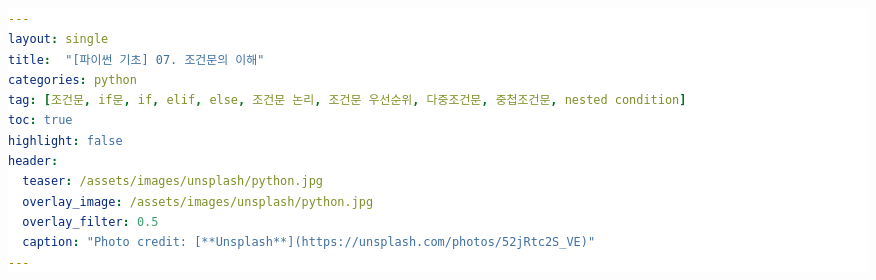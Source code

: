 ```yaml
---
layout: single
title:  "[파이썬 기초] 07. 조건문의 이해"
categories: python
tag: [조건문, if문, if, elif, else, 조건문 논리, 조건문 우선순위, 다중조건문, 중첩조건문, nested condition]
toc: true
highlight: false
header:
  teaser: /assets/images/unsplash/python.jpg
  overlay_image: /assets/images/unsplash/python.jpg
  overlay_filter: 0.5
  caption: "Photo credit: [**Unsplash**](https://unsplash.com/photos/52jRtc2S_VE)"
---
```


<head>
  <style>
    table.dataframe {
      white-space: normal;
      width: 100%;
      height: 240px;
      display: block;
      overflow: auto;
      font-family: Arial, sans-serif;
      font-size: 0.9rem;
      line-height: 20px;
      text-align: center;
      border: 0px !important;
    }

    table.dataframe th {
      text-align: center;
      font-weight: bold;
      padding: 8px;
    }

    table.dataframe td {
      text-align: center;
      padding: 8px;
    }

    table.dataframe tr:hover {
      background: #b8d1f3; 
    }

    .output_prompt {
      overflow: auto;
      font-size: 0.9rem;
      line-height: 1.45;
      border-radius: 0.3rem;
      -webkit-overflow-scrolling: touch;
      padding: 0.8rem;
      margin-top: 0;
      margin-bottom: 15px;
      font: 1rem Consolas, "Liberation Mono", Menlo, Courier, monospace;
      color: $code-text-color;
      border: solid 1px $border-color;
      border-radius: 0.3rem;
      word-break: normal;
      white-space: pre;
    }
